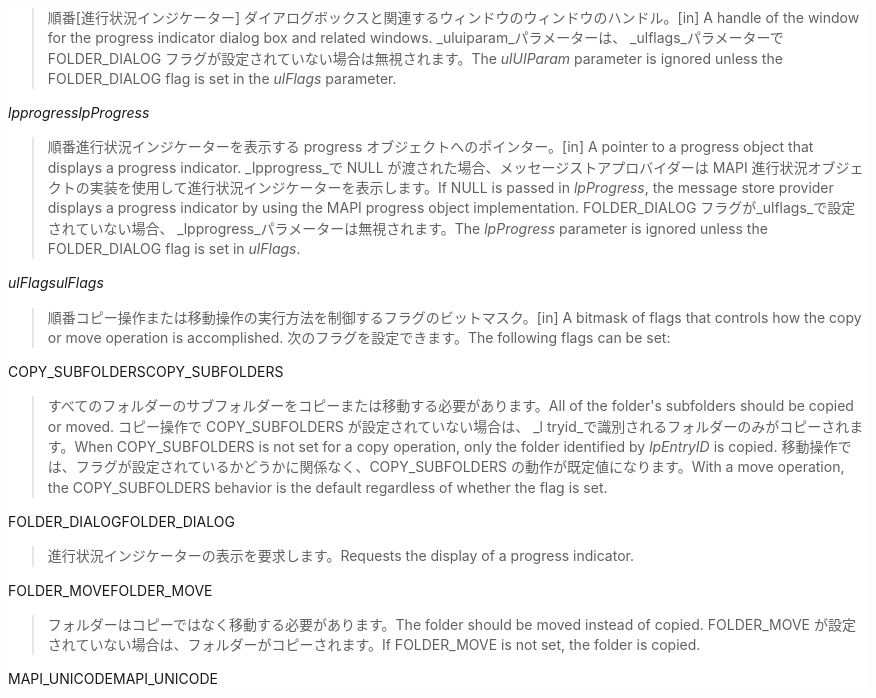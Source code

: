 > <span data-ttu-id="c8fef-122">順番[進行状況インジケーター] ダイアログボックスと関連するウィンドウのウィンドウのハンドル。</span><span class="sxs-lookup"><span data-stu-id="c8fef-122">[in] A handle of the window for the progress indicator dialog box and related windows.</span></span> <span data-ttu-id="c8fef-123">_uluiparam_パラメーターは、 _ulflags_パラメーターで FOLDER_DIALOG フラグが設定されていない場合は無視されます。</span><span class="sxs-lookup"><span data-stu-id="c8fef-123">The  _ulUIParam_ parameter is ignored unless the FOLDER_DIALOG flag is set in the  _ulFlags_ parameter.</span></span> 
    
 <span data-ttu-id="c8fef-124">_lpprogress_</span><span class="sxs-lookup"><span data-stu-id="c8fef-124">_lpProgress_</span></span>
  
> <span data-ttu-id="c8fef-125">順番進行状況インジケーターを表示する progress オブジェクトへのポインター。</span><span class="sxs-lookup"><span data-stu-id="c8fef-125">[in] A pointer to a progress object that displays a progress indicator.</span></span> <span data-ttu-id="c8fef-126">_lpprogress_で NULL が渡された場合、メッセージストアプロバイダーは MAPI 進行状況オブジェクトの実装を使用して進行状況インジケーターを表示します。</span><span class="sxs-lookup"><span data-stu-id="c8fef-126">If NULL is passed in  _lpProgress_, the message store provider displays a progress indicator by using the MAPI progress object implementation.</span></span> <span data-ttu-id="c8fef-127">FOLDER_DIALOG フラグが_ulflags_で設定されていない場合、 _lpprogress_パラメーターは無視されます。</span><span class="sxs-lookup"><span data-stu-id="c8fef-127">The  _lpProgress_ parameter is ignored unless the FOLDER_DIALOG flag is set in  _ulFlags_.</span></span>
    
 <span data-ttu-id="c8fef-128">_ulFlags_</span><span class="sxs-lookup"><span data-stu-id="c8fef-128">_ulFlags_</span></span>
  
> <span data-ttu-id="c8fef-129">順番コピー操作または移動操作の実行方法を制御するフラグのビットマスク。</span><span class="sxs-lookup"><span data-stu-id="c8fef-129">[in] A bitmask of flags that controls how the copy or move operation is accomplished.</span></span> <span data-ttu-id="c8fef-130">次のフラグを設定できます。</span><span class="sxs-lookup"><span data-stu-id="c8fef-130">The following flags can be set:</span></span>
    
<span data-ttu-id="c8fef-131">COPY_SUBFOLDERS</span><span class="sxs-lookup"><span data-stu-id="c8fef-131">COPY_SUBFOLDERS</span></span> 
  
> <span data-ttu-id="c8fef-132">すべてのフォルダーのサブフォルダーをコピーまたは移動する必要があります。</span><span class="sxs-lookup"><span data-stu-id="c8fef-132">All of the folder's subfolders should be copied or moved.</span></span> <span data-ttu-id="c8fef-133">コピー操作で COPY_SUBFOLDERS が設定されていない場合は、 _l tryid_で識別されるフォルダーのみがコピーされます。</span><span class="sxs-lookup"><span data-stu-id="c8fef-133">When COPY_SUBFOLDERS is not set for a copy operation, only the folder identified by  _lpEntryID_ is copied.</span></span> <span data-ttu-id="c8fef-134">移動操作では、フラグが設定されているかどうかに関係なく、COPY_SUBFOLDERS の動作が既定値になります。</span><span class="sxs-lookup"><span data-stu-id="c8fef-134">With a move operation, the COPY_SUBFOLDERS behavior is the default regardless of whether the flag is set.</span></span> 
    
<span data-ttu-id="c8fef-135">FOLDER_DIALOG</span><span class="sxs-lookup"><span data-stu-id="c8fef-135">FOLDER_DIALOG</span></span> 
  
> <span data-ttu-id="c8fef-136">進行状況インジケーターの表示を要求します。</span><span class="sxs-lookup"><span data-stu-id="c8fef-136">Requests the display of a progress indicator.</span></span>
    
<span data-ttu-id="c8fef-137">FOLDER_MOVE</span><span class="sxs-lookup"><span data-stu-id="c8fef-137">FOLDER_MOVE</span></span> 
  
> <span data-ttu-id="c8fef-138">フォルダーはコピーではなく移動する必要があります。</span><span class="sxs-lookup"><span data-stu-id="c8fef-138">The folder should be moved instead of copied.</span></span> <span data-ttu-id="c8fef-139">FOLDER_MOVE が設定されていない場合は、フォルダーがコピーされます。</span><span class="sxs-lookup"><span data-stu-id="c8fef-139">If FOLDER_MOVE is not set, the folder is copied.</span></span>
    
<span data-ttu-id="c8fef-140">MAPI_UNICODE</span><span class="sxs-lookup"><span data-stu-id="c8fef-140">MAPI_UNICODE</span></span> 
  